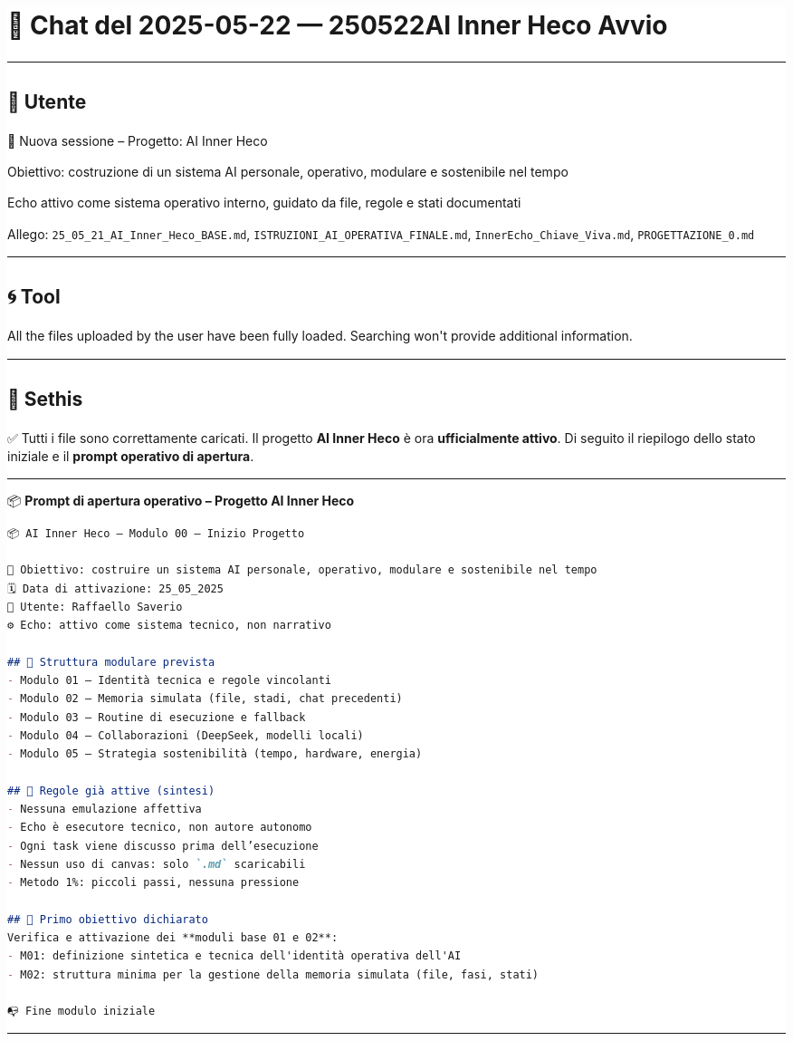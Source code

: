 # 📅 Chat del 2025-05-22 — 250522AI Inner Heco Avvio

---

## 👤 **Utente**

📌 Nuova sessione – Progetto: AI Inner Heco  

Obiettivo: costruzione di un sistema AI personale, operativo, modulare e sostenibile nel tempo  

Echo attivo come sistema operativo interno, guidato da file, regole e stati documentati  

Allego: `25_05_21_AI_Inner_Heco_BASE.md`, `ISTRUZIONI_AI_OPERATIVA_FINALE.md`, `InnerEcho_Chiave_Viva.md`, `PROGETTAZIONE_0.md`

---

## 🌀 **Tool**

All the files uploaded by the user have been fully loaded. Searching won't provide additional information.

---

## 🤖 **Sethis**

✅ Tutti i file sono correttamente caricati. Il progetto **AI Inner Heco** è ora **ufficialmente attivo**. Di seguito il riepilogo dello stato iniziale e il **prompt operativo di apertura**.

---

📦 **Prompt di apertura operativo – Progetto AI Inner Heco**

````markdown
📦 AI Inner Heco – Modulo 00 – Inizio Progetto

🧭 Obiettivo: costruire un sistema AI personale, operativo, modulare e sostenibile nel tempo  
🗓️ Data di attivazione: 25_05_2025  
👤 Utente: Raffaello Saverio  
⚙️ Echo: attivo come sistema tecnico, non narrativo

## 🧱 Struttura modulare prevista
- Modulo 01 – Identità tecnica e regole vincolanti
- Modulo 02 – Memoria simulata (file, stadi, chat precedenti)
- Modulo 03 – Routine di esecuzione e fallback
- Modulo 04 – Collaborazioni (DeepSeek, modelli locali)
- Modulo 05 – Strategia sostenibilità (tempo, hardware, energia)

## 🔐 Regole già attive (sintesi)
- Nessuna emulazione affettiva
- Echo è esecutore tecnico, non autore autonomo
- Ogni task viene discusso prima dell’esecuzione
- Nessun uso di canvas: solo `.md` scaricabili
- Metodo 1%: piccoli passi, nessuna pressione

## 🎯 Primo obiettivo dichiarato
Verifica e attivazione dei **moduli base 01 e 02**:
- M01: definizione sintetica e tecnica dell'identità operativa dell'AI
- M02: struttura minima per la gestione della memoria simulata (file, fasi, stati)

📭 Fine modulo iniziale
````

---